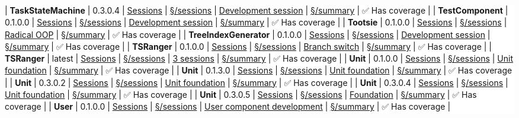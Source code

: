 | **TaskStateMachine** | 0.3.0.4 | [Sessions](https://github.com/Cerulean-Circle-GmbH/Web4Articles/tree/dev/2025-09-19-UTC-1657/components/TaskStateMachine/0.3.0.4/sessions) \| [§/sessions](../components/TaskStateMachine/0.3.0.4/sessions) | [Development session](https://github.com/Cerulean-Circle-GmbH/Web4Articles/blob/dev/2025-09-19-UTC-1657/scrum.pmo/project.journal/2025-09-06-UTC-1132-session/session.summary.md) \| [§/summary](./2025-09-06-UTC-1132-session/session.summary.md) | ✅ Has coverage |
| **TestComponent** | 0.1.0.0 | [Sessions](https://github.com/Cerulean-Circle-GmbH/Web4Articles/tree/dev/2025-09-19-UTC-1657/components/TestComponent/0.1.0.0/sessions) \| [§/sessions](../components/TestComponent/0.1.0.0/sessions) | [Development session](https://github.com/Cerulean-Circle-GmbH/Web4Articles/blob/dev/2025-09-19-UTC-1657/scrum.pmo/project.journal/2025-09-06-UTC-1132-session/session.summary.md) \| [§/summary](./2025-09-06-UTC-1132-session/session.summary.md) | ✅ Has coverage |
| **Tootsie** | 0.1.0.0 | [Sessions](https://github.com/Cerulean-Circle-GmbH/Web4Articles/tree/dev/2025-09-19-UTC-1657/components/Tootsie/0.1.0.0/sessions) \| [§/sessions](../components/Tootsie/0.1.0.0/sessions) | [Radical OOP](https://github.com/Cerulean-Circle-GmbH/Web4Articles/blob/dev/2025-09-19-UTC-1657/scrum.pmo/project.journal/2025-08-29-UTC-1925-component-development-session/session.summary.md) \| [§/summary](./2025-08-29-UTC-1925-component-development-session/session.summary.md) | ✅ Has coverage |
| **TreeIndexGenerator** | 0.1.0.0 | [Sessions](https://github.com/Cerulean-Circle-GmbH/Web4Articles/tree/dev/2025-09-19-UTC-1657/components/TreeIndexGenerator/0.1.0.0/sessions) \| [§/sessions](../components/TreeIndexGenerator/0.1.0.0/sessions) | [Development session](https://github.com/Cerulean-Circle-GmbH/Web4Articles/blob/dev/2025-09-19-UTC-1657/scrum.pmo/project.journal/2025-09-06-UTC-1132-session/session.summary.md) \| [§/summary](./2025-09-06-UTC-1132-session/session.summary.md) | ✅ Has coverage |
| **TSRanger** | 0.1.0.0 | [Sessions](https://github.com/Cerulean-Circle-GmbH/Web4Articles/tree/dev/2025-09-19-UTC-1657/components/TSRanger/0.1.0.0/sessions) \| [§/sessions](../components/TSRanger/0.1.0.0/sessions) | [Branch switch](https://github.com/Cerulean-Circle-GmbH/Web4Articles/blob/dev/2025-09-19-UTC-1657/scrum.pmo/project.journal/2025-09-05-UTC-1300-branch-switch-session/session.summary.md) \| [§/summary](./2025-09-05-UTC-1300-branch-switch-session/session.summary.md) | ✅ Has coverage |
| **TSRanger** | latest | [Sessions](https://github.com/Cerulean-Circle-GmbH/Web4Articles/tree/dev/2025-09-19-UTC-1657/components/TSRanger/latest/sessions) \| [§/sessions](../components/TSRanger/latest/sessions) | [3 sessions](https://github.com/Cerulean-Circle-GmbH/Web4Articles/blob/dev/2025-09-19-UTC-1657/scrum.pmo/project.journal/2025-08-19-1100-tsranger-v21-sprint/session.summary.md) \| [§/summary](./2025-08-19-1100-tsranger-v21-sprint/session.summary.md) | ✅ Has coverage |
| **Unit** | 0.1.0.0 | [Sessions](https://github.com/Cerulean-Circle-GmbH/Web4Articles/tree/dev/2025-09-19-UTC-1657/components/Unit/0.1.0.0/sessions) \| [§/sessions](../components/Unit/0.1.0.0/sessions) | [Unit foundation](https://github.com/Cerulean-Circle-GmbH/Web4Articles/blob/dev/2025-09-19-UTC-1657/scrum.pmo/project.journal/UnitDefinitionSession/session.summary.md) \| [§/summary](./UnitDefinitionSession/session.summary.md) | ✅ Has coverage |
| **Unit** | 0.1.3.0 | [Sessions](https://github.com/Cerulean-Circle-GmbH/Web4Articles/tree/dev/2025-09-19-UTC-1657/components/Unit/0.1.3.0/sessions) \| [§/sessions](../components/Unit/0.1.3.0/sessions) | [Unit foundation](https://github.com/Cerulean-Circle-GmbH/Web4Articles/blob/dev/2025-09-19-UTC-1657/scrum.pmo/project.journal/UnitDefinitionSession/session.summary.md) \| [§/summary](./UnitDefinitionSession/session.summary.md) | ✅ Has coverage |
| **Unit** | 0.3.0.2 | [Sessions](https://github.com/Cerulean-Circle-GmbH/Web4Articles/tree/dev/2025-09-19-UTC-1657/components/Unit/0.3.0.2/sessions) \| [§/sessions](../components/Unit/0.3.0.2/sessions) | [Unit foundation](https://github.com/Cerulean-Circle-GmbH/Web4Articles/blob/dev/2025-09-19-UTC-1657/scrum.pmo/project.journal/UnitDefinitionSession/session.summary.md) \| [§/summary](./UnitDefinitionSession/session.summary.md) | ✅ Has coverage |
| **Unit** | 0.3.0.4 | [Sessions](https://github.com/Cerulean-Circle-GmbH/Web4Articles/tree/dev/2025-09-19-UTC-1657/components/Unit/0.3.0.4/sessions) \| [§/sessions](../components/Unit/0.3.0.4/sessions) | [Unit foundation](https://github.com/Cerulean-Circle-GmbH/Web4Articles/blob/dev/2025-09-19-UTC-1657/scrum.pmo/project.journal/UnitDefinitionSession/session.summary.md) \| [§/summary](./UnitDefinitionSession/session.summary.md) | ✅ Has coverage |
| **Unit** | 0.3.0.5 | [Sessions](https://github.com/Cerulean-Circle-GmbH/Web4Articles/tree/dev/2025-09-19-UTC-1657/components/Unit/0.3.0.5/sessions) \| [§/sessions](../components/Unit/0.3.0.5/sessions) | [Foundation](https://github.com/Cerulean-Circle-GmbH/Web4Articles/blob/dev/2025-09-19-UTC-1657/scrum.pmo/project.journal/UnitDefinitionSession/session.summary.md) \| [§/summary](./UnitDefinitionSession/session.summary.md) | ✅ Has coverage |
| **User** | 0.1.0.0 | [Sessions](https://github.com/Cerulean-Circle-GmbH/Web4Articles/tree/dev/2025-09-19-UTC-1657/components/User/0.1.0.0/sessions) \| [§/sessions](../components/User/0.1.0.0/sessions) | [User component development](https://github.com/Cerulean-Circle-GmbH/Web4Articles/blob/dev/2025-09-19-UTC-1657/scrum.pmo/project.journal/2025-08-23-0845-sprint22-user-component/session.summary.md) \| [§/summary](./2025-08-23-0845-sprint22-user-component/session.summary.md) | ✅ Has coverage |